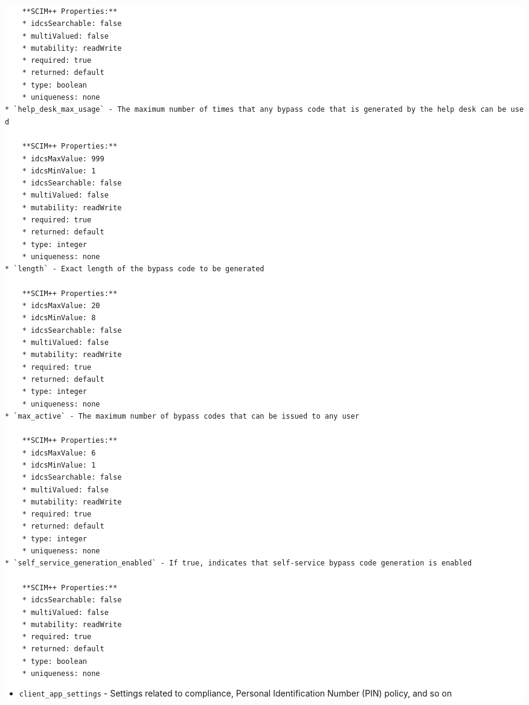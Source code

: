		**SCIM++ Properties:**
		* idcsSearchable: false
		* multiValued: false
		* mutability: readWrite
		* required: true
		* returned: default
		* type: boolean
		* uniqueness: none
	* `help_desk_max_usage` - The maximum number of times that any bypass code that is generated by the help desk can be used

		**SCIM++ Properties:**
		* idcsMaxValue: 999
		* idcsMinValue: 1
		* idcsSearchable: false
		* multiValued: false
		* mutability: readWrite
		* required: true
		* returned: default
		* type: integer
		* uniqueness: none
	* `length` - Exact length of the bypass code to be generated

		**SCIM++ Properties:**
		* idcsMaxValue: 20
		* idcsMinValue: 8
		* idcsSearchable: false
		* multiValued: false
		* mutability: readWrite
		* required: true
		* returned: default
		* type: integer
		* uniqueness: none
	* `max_active` - The maximum number of bypass codes that can be issued to any user

		**SCIM++ Properties:**
		* idcsMaxValue: 6
		* idcsMinValue: 1
		* idcsSearchable: false
		* multiValued: false
		* mutability: readWrite
		* required: true
		* returned: default
		* type: integer
		* uniqueness: none
	* `self_service_generation_enabled` - If true, indicates that self-service bypass code generation is enabled

		**SCIM++ Properties:**
		* idcsSearchable: false
		* multiValued: false
		* mutability: readWrite
		* required: true
		* returned: default
		* type: boolean
		* uniqueness: none
* `client_app_settings` - Settings related to compliance, Personal Identification Number (PIN) policy, and so on
